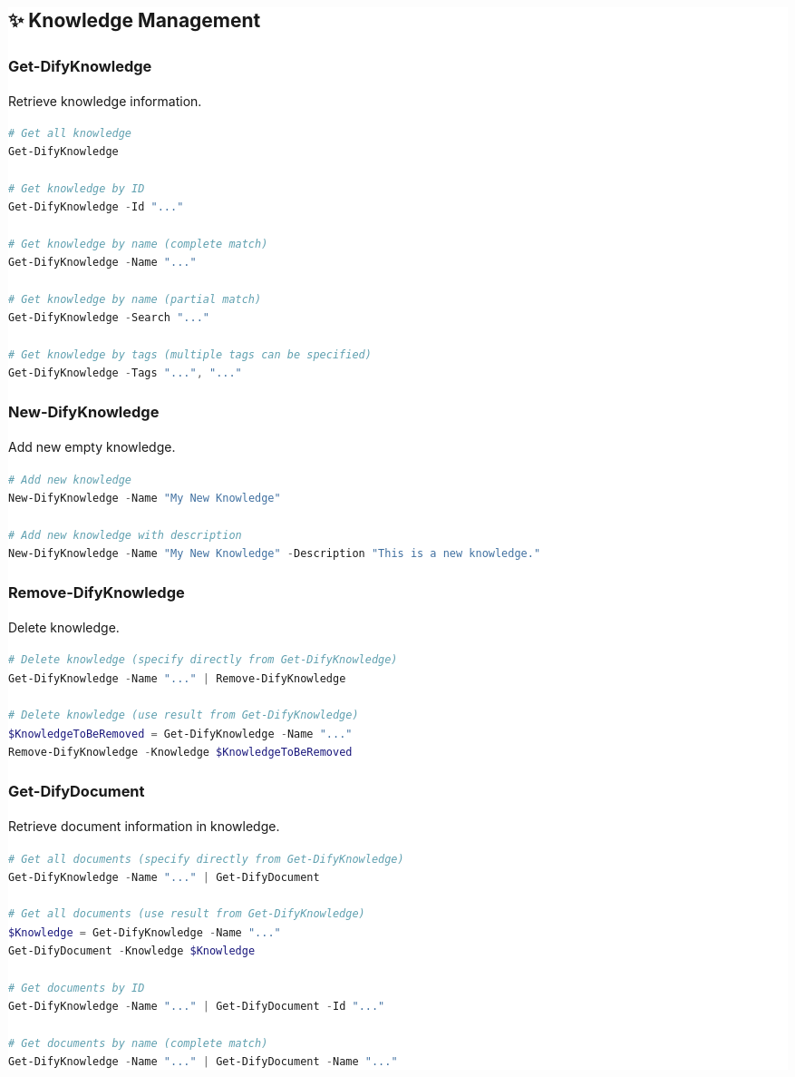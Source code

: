 ## ✨ Knowledge Management

### Get-DifyKnowledge

Retrieve knowledge information.

```powershell
# Get all knowledge
Get-DifyKnowledge

# Get knowledge by ID
Get-DifyKnowledge -Id "..."

# Get knowledge by name (complete match)
Get-DifyKnowledge -Name "..."

# Get knowledge by name (partial match)
Get-DifyKnowledge -Search "..."

# Get knowledge by tags (multiple tags can be specified)
Get-DifyKnowledge -Tags "...", "..."
```

### New-DifyKnowledge

Add new empty knowledge.

```powershell
# Add new knowledge
New-DifyKnowledge -Name "My New Knowledge"

# Add new knowledge with description
New-DifyKnowledge -Name "My New Knowledge" -Description "This is a new knowledge."
```

### Remove-DifyKnowledge

Delete knowledge.

```powershell
# Delete knowledge (specify directly from Get-DifyKnowledge)
Get-DifyKnowledge -Name "..." | Remove-DifyKnowledge

# Delete knowledge (use result from Get-DifyKnowledge)
$KnowledgeToBeRemoved = Get-DifyKnowledge -Name "..."
Remove-DifyKnowledge -Knowledge $KnowledgeToBeRemoved
```

### Get-DifyDocument

Retrieve document information in knowledge.

```powershell
# Get all documents (specify directly from Get-DifyKnowledge)
Get-DifyKnowledge -Name "..." | Get-DifyDocument

# Get all documents (use result from Get-DifyKnowledge)
$Knowledge = Get-DifyKnowledge -Name "..."
Get-DifyDocument -Knowledge $Knowledge

# Get documents by ID
Get-DifyKnowledge -Name "..." | Get-DifyDocument -Id "..."

# Get documents by name (complete match)
Get-DifyKnowledge -Name "..." | Get-DifyDocument -Name "..."

```